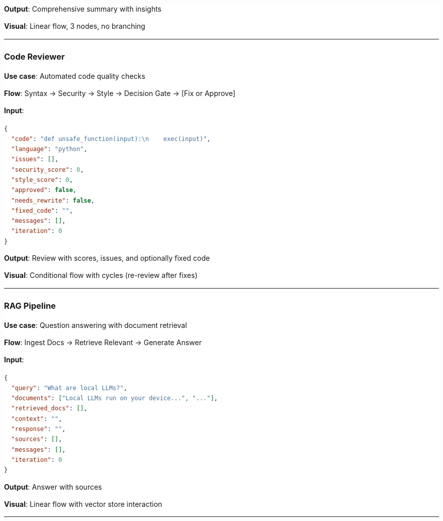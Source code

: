 **Output**: Comprehensive summary with insights

**Visual**: Linear flow, 3 nodes, no branching

---

### Code Reviewer

**Use case**: Automated code quality checks

**Flow**: Syntax → Security → Style → Decision Gate → [Fix or Approve]

**Input**:
```json
{
  "code": "def unsafe_function(input):\n    exec(input)",
  "language": "python",
  "issues": [],
  "security_score": 0,
  "style_score": 0,
  "approved": false,
  "needs_rewrite": false,
  "fixed_code": "",
  "messages": [],
  "iteration": 0
}
```

**Output**: Review with scores, issues, and optionally fixed code

**Visual**: Conditional flow with cycles (re-review after fixes)

---

### RAG Pipeline

**Use case**: Question answering with document retrieval

**Flow**: Ingest Docs → Retrieve Relevant → Generate Answer

**Input**:
```json
{
  "query": "What are local LLMs?",
  "documents": ["Local LLMs run on your device...", "..."],
  "retrieved_docs": [],
  "context": "",
  "response": "",
  "sources": [],
  "messages": [],
  "iteration": 0
}
```

**Output**: Answer with sources

**Visual**: Linear flow with vector store interaction

---